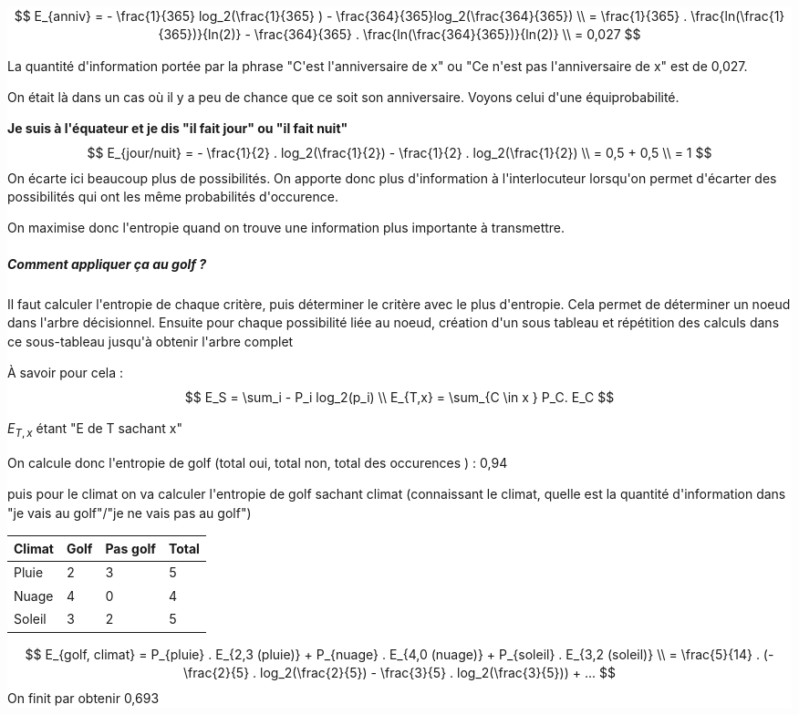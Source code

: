 $$
E_{anniv} = - \frac{1}{365} log_2(\frac{1}{365} ) - \frac{364}{365}log_2(\frac{364}{365}) \\
=  \frac{1}{365} . \frac{ln(\frac{1}{365})}{ln(2)} - \frac{364}{365} . \frac{ln(\frac{364}{365})}{ln(2)} \\
= 0,027
$$

La quantité d'information portée par la phrase "C'est l'anniversaire de x" ou "Ce n'est pas l'anniversaire de x" est de 0,027.

On était là dans un cas où il y a peu de chance que ce soit son anniversaire. Voyons celui d'une équiprobabilité.

**Je suis à l'équateur et je dis "il fait jour" ou "il fait nuit"** 
$$
E_{jour/nuit} = - \frac{1}{2} . log_2(\frac{1}{2}) - \frac{1}{2} . log_2(\frac{1}{2}) \\
= 0,5 + 0,5 \\
= 1
$$
On écarte ici beaucoup plus de possibilités. On apporte donc plus d'information à l'interlocuteur lorsqu'on permet d'écarter des possibilités qui ont les même probabilités d'occurence. 

On maximise donc l'entropie quand on trouve une information plus importante à transmettre.

##### Comment appliquer ça au golf ?

Il faut calculer l'entropie de chaque critère, puis déterminer le critère avec le plus d'entropie. Cela permet de déterminer un noeud dans l'arbre décisionnel. Ensuite pour chaque possibilité liée au noeud, création d'un sous tableau et répétition des calculs dans ce sous-tableau jusqu'à obtenir l'arbre complet

À savoir pour cela  :
$$
E_S = \sum_i - P_i log_2(p_i) \\
E_{T,x} = \sum_{C \in x } P_C. E_C
$$

$E_{T,x}$ étant "E de T sachant x"

On calcule donc l'entropie de golf (total oui, total non, total des occurences ) : 0,94

puis pour le climat on va calculer l'entropie de golf sachant climat (connaissant le climat, quelle est la quantité d'information dans "je vais au golf"/"je ne vais pas au golf")

| Climat | Golf | Pas golf | Total |
| ------ | ---- | -------- | ----- |
| Pluie  | 2    | 3        | 5     |
| Nuage  | 4    | 0        | 4     |
| Soleil | 3    | 2        | 5     |


$$
E_{golf, climat} = P_{pluie} . E_{2,3 (pluie)} + P_{nuage} . E_{4,0 (nuage)} + P_{soleil} . E_{3,2 (soleil)} \\
= \frac{5}{14} . (-\frac{2}{5} . log_2(\frac{2}{5}) - \frac{3}{5} . log_2(\frac{3}{5})) + ...
$$
On finit par obtenir 0,693
